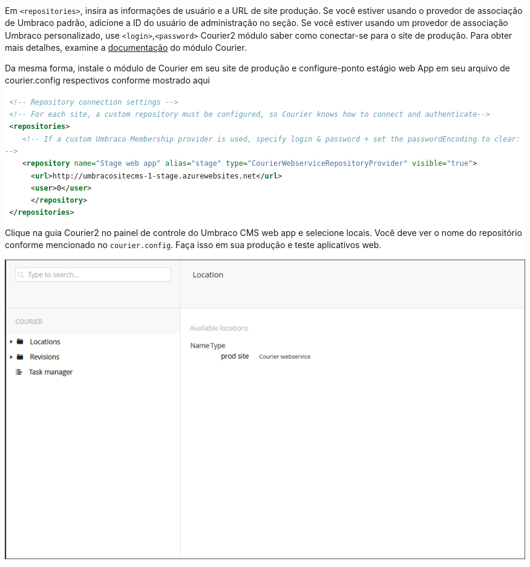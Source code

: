 Em `<repositories>`, insira as informações de usuário e a URL de site produção. Se você estiver usando o provedor de associação de Umbraco padrão, adicione a ID do usuário de administração no <user> seção. Se você estiver usando um provedor de associação Umbraco personalizado, use `<login>`,`<password>` Courier2 módulo saber como conectar-se para o site de produção. Para obter mais detalhes, examine a [documentação](http://umbraco.com/help-and-support/customer-area/courier-2-support-and-download/developer-documentation) do módulo Courier.

Da mesma forma, instale o módulo de Courier em seu site de produção e configure-ponto estágio web App em seu arquivo de courier.config respectivos conforme mostrado aqui

```xml
 <!-- Repository connection settings -->
 <!-- For each site, a custom repository must be configured, so Courier knows how to connect and authenticate-->
 <repositories>
    <!-- If a custom Umbraco Membership provider is used, specify login & password + set the passwordEncoding to clear: -->
    <repository name="Stage web app" alias="stage" type="CourierWebserviceRepositoryProvider" visible="true">
      <url>http://umbracositecms-1-stage.azurewebsites.net</url>
      <user>0</user>
      </repository>
 </repositories>
```

Clique na guia Courier2 no painel de controle do Umbraco CMS web app e selecione locais. Você deve ver o nome do repositório conforme mencionado no `courier.config`. Faça isso em sua produção e teste aplicativos web.

![Repositório de aplicativo de web de destino de modo de exibição](./media/app-service-web-staged-publishing-realworld-scenarios/16courierloc.png)
